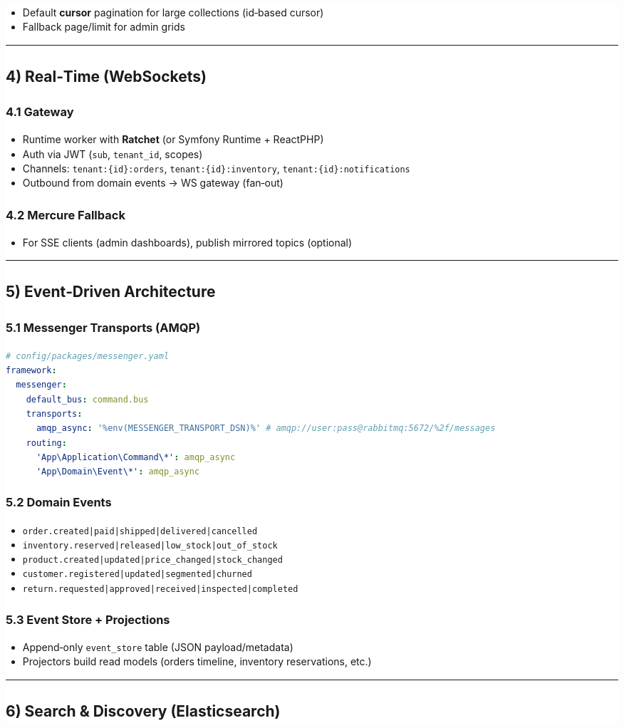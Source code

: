 * Default **cursor** pagination for large collections (id‑based cursor)
* Fallback page/limit for admin grids

---

## 4) Real‑Time (WebSockets)

### 4.1 Gateway

* Runtime worker with **Ratchet** (or Symfony Runtime + ReactPHP)
* Auth via JWT (`sub`, `tenant_id`, scopes)
* Channels: `tenant:{id}:orders`, `tenant:{id}:inventory`, `tenant:{id}:notifications`
* Outbound from domain events → WS gateway (fan‑out)

### 4.2 Mercure Fallback

* For SSE clients (admin dashboards), publish mirrored topics (optional)

---

## 5) Event‑Driven Architecture

### 5.1 Messenger Transports (AMQP)

```yaml
# config/packages/messenger.yaml
framework:
  messenger:
    default_bus: command.bus
    transports:
      amqp_async: '%env(MESSENGER_TRANSPORT_DSN)%' # amqp://user:pass@rabbitmq:5672/%2f/messages
    routing:
      'App\Application\Command\*': amqp_async
      'App\Domain\Event\*': amqp_async
```

### 5.2 Domain Events

* `order.created|paid|shipped|delivered|cancelled`
* `inventory.reserved|released|low_stock|out_of_stock`
* `product.created|updated|price_changed|stock_changed`
* `customer.registered|updated|segmented|churned`
* `return.requested|approved|received|inspected|completed`

### 5.3 Event Store + Projections

* Append‑only `event_store` table (JSON payload/metadata)
* Projectors build read models (orders timeline, inventory reservations, etc.)

---

## 6) Search & Discovery (Elasticsearch)
